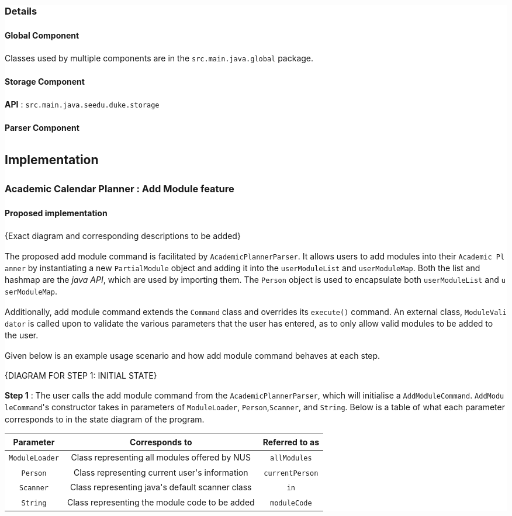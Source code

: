 ### Details

#### Global Component

Classes used by multiple components are in the `src.main.java.global` package.

#### Storage Component

**API** : `src.main.java.seedu.duke.storage`

#### Parser Component


## Implementation

### Academic Calendar Planner : Add Module feature

#### Proposed implementation

{Exact diagram and corresponding descriptions to be added}

The proposed add module command is facilitated by `AcademicPlannerParser`. It allows users to add modules into their
 `Academic Planner` by instantiating a new `PartialModule` object and adding it into the `userModuleList` 
 and `userModuleMap`. Both the list and hashmap are the _java API_, which are used by importing them. The `Person` object
 is used to encapsulate both `userModuleList` and `userModuleMap`.
 
Additionally, add module command extends the `Command` class and overrides its `execute()` command. An external class,
 `ModuleValidator` is called upon to validate the various parameters that the user has entered, as to only allow
 valid modules to be added to the user.
 
Given below is an example usage scenario and how add module command behaves at each step.

{DIAGRAM FOR STEP 1: INITIAL STATE}

**Step 1** : The user calls the add module command from the `AcademicPlannerParser`, which will initialise a 
`AddModuleCommand`. `AddModuleCommand`'s constructor takes in parameters of `ModuleLoader`, `Person`,`Scanner`, 
and `String`. Below is a table of what each parameter corresponds to in the state diagram of the program.

|Parameter|Corresponds to|Referred to as
|:---:|:---:|:---:
|`ModuleLoader`| Class representing all modules offered by NUS | `allModules`
|`Person`| Class representing current user's information | `currentPerson`
|`Scanner`| Class representing java's default scanner class | `in`
|`String` | Class representing the module code to be added | `moduleCode`
 
